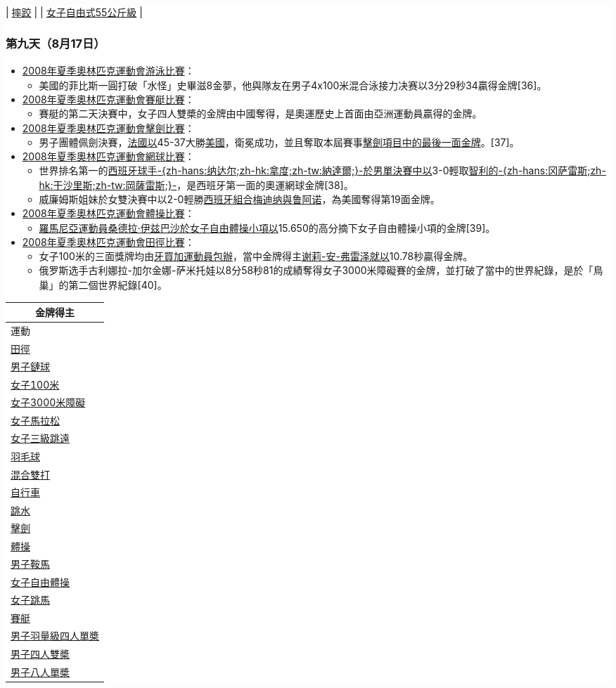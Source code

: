 | [摔跤](https://zh.wikipedia.org/wiki/2008年夏季奧林匹克運動會摔跤比賽 "wikilink")                  |
| [女子自由式55公斤級](../Page/2008年夏季奧林匹克運動會摔跤比賽—女子自由式55公斤級.md "wikilink")                  |

### 第九天（8月17日）

  - [2008年夏季奧林匹克運動會游泳比賽](https://zh.wikipedia.org/wiki/2008年夏季奧林匹克運動會游泳比賽 "wikilink")：
      - 美國的菲比斯一圓打破「水怪」史畢滋8金夢，他與隊友在男子4x100米混合泳接力决赛以3分29秒34贏得金牌\[36\]。
  - [2008年夏季奧林匹克運動會賽艇比賽](https://zh.wikipedia.org/wiki/2008年夏季奧林匹克運動會賽艇比賽 "wikilink")：
      - 賽艇的第二天決賽中，女子四人雙槳的金牌由中國奪得，是奧運歷史上首面由亞洲運動員贏得的金牌。
  - [2008年夏季奧林匹克運動會擊劍比賽](https://zh.wikipedia.org/wiki/2008年夏季奧林匹克運動會擊劍比賽 "wikilink")：
      - 男子團體佩劍決賽，[法國以](https://zh.wikipedia.org/wiki/法國 "wikilink")45-37大勝[美國](https://zh.wikipedia.org/wiki/美國 "wikilink")，衛冕成功，並且奪取本屆賽事[擊劍項目中的最後一面金牌](https://zh.wikipedia.org/wiki/2008年夏季奧林匹克運動會擊劍比賽 "wikilink")。\[37\]。
  - [2008年夏季奧林匹克運動會網球比賽](https://zh.wikipedia.org/wiki/2008年夏季奧林匹克運動會網球比賽 "wikilink")：
      - 世界排名第一的[西班牙球手](../Page/西班牙.md "wikilink")[-{zh-hans:纳达尔;zh-hk:拿度;zh-tw:納達爾;}-於男單決賽中以](https://zh.wikipedia.org/wiki/拉斐尔·纳达尔 "wikilink")3-0輕取[智利的](../Page/智利.md "wikilink")[-{zh-hans:冈萨雷斯;zh-hk:干沙里斯;zh-tw:岡薩雷斯;}-](https://zh.wikipedia.org/wiki/费尔南多·冈萨雷斯 "wikilink")，是西班牙第一面的奧運網球金牌\[38\]。
      - 威廉姆斯姐妹於女雙決賽中以2-0輕勝[西班牙組合](../Page/西班牙.md "wikilink")[梅迪纳與](../Page/梅迪纳.md "wikilink")[鲁阿诺](https://zh.wikipedia.org/wiki/鲁阿诺 "wikilink")，為美國奪得第19面金牌。
  - [2008年夏季奧林匹克運動會體操比賽](https://zh.wikipedia.org/wiki/2008年夏季奧林匹克運動會體操比賽 "wikilink")：
      - [羅馬尼亞運動員](../Page/羅馬尼亞.md "wikilink")[桑德拉·伊兹巴沙於女子自由體操小項以](../Page/桑德拉·伊兹巴沙.md "wikilink")15.650的高分摘下女子自由體操小項的金牌\[39\]。
  - [2008年夏季奧林匹克運動會田徑比賽](https://zh.wikipedia.org/wiki/2008年夏季奧林匹克運動會田徑比賽 "wikilink")：
      - 女子100米的三面獎牌均由[牙買加運動員包辦](https://zh.wikipedia.org/wiki/牙買加 "wikilink")，當中金牌得主[谢莉-安-弗雷泽就以](https://zh.wikipedia.org/wiki/谢莉-安-弗雷泽 "wikilink")10.78秒贏得金牌。
      - 俄罗斯选手古利娜拉-加尔金娜-萨米托娃以8分58秒81的成績奪得女子3000米障礙賽的金牌，並打破了當中的世界紀錄，是於「鳥巢」的第二個世界紀錄\[40\]。

| 金牌得主                                                                                             |
| ------------------------------------------------------------------------------------------------ |
| 運動                                                                                               |
| [田徑](https://zh.wikipedia.org/wiki/2008年夏季奧林匹克運動會田徑比賽 "wikilink")                                |
| [男子鏈球](../Page/2008年夏季奧林匹克運動會田徑比賽－男子鏈球.md "wikilink")                                            |
| [女子100米](../Page/2008年夏季奧林匹克運動會田徑比賽－女子100米.md "wikilink")                                        |
| [女子3000米障礙](https://zh.wikipedia.org/wiki/2008年夏季奧林匹克運動會田徑比賽－女子3000米障礙 "wikilink")               |
| [女子馬拉松](https://zh.wikipedia.org/wiki/2008年夏季奧林匹克運動會田徑比賽－女子馬拉松 "wikilink")                       |
| [女子三級跳遠](https://zh.wikipedia.org/wiki/2008年夏季奧林匹克運動會田徑比賽－女子三級跳遠 "wikilink")                     |
| [羽毛球](https://zh.wikipedia.org/wiki/2008年夏季奧林匹克運動會羽毛球比賽 "wikilink")                              |
| [混合雙打](../Page/2008年夏季奧林匹克運動會羽毛球混合雙打比賽.md "wikilink")                                            |
| [自行車](https://zh.wikipedia.org/wiki/2008年夏季奧林匹克運動會自行車比賽 "wikilink")                              |
| [跳水](https://zh.wikipedia.org/wiki/2008年夏季奧林匹克運動會跳水比賽 "wikilink")                                |
| [擊劍](https://zh.wikipedia.org/wiki/2008年夏季奧林匹克運動會擊劍比賽 "wikilink")                                |
| [體操](https://zh.wikipedia.org/wiki/2008年夏季奧林匹克運動會體操比賽 "wikilink")                                |
| [男子鞍馬](https://zh.wikipedia.org/wiki/2008年夏季奧林匹克運動會體操比賽－男子鞍馬 "wikilink")                         |
| [女子自由體操](https://zh.wikipedia.org/wiki/2008年夏季奧林匹克運動會體操比賽－女子自由體操 "wikilink")                     |
| [女子跳馬](../Page/2008年夏季奧林匹克運動會體操比賽－女子跳馬.md "wikilink")                                            |
| [賽艇](https://zh.wikipedia.org/wiki/2008年夏季奧林匹克運動會賽艇比賽 "wikilink")                                |
| [男子羽量級四人單槳](../Page/2008年夏季奧林匹克運動會賽艇比賽—男子羽量級四人單槳.md "wikilink")                                  |
| [男子四人雙槳](../Page/2008年夏季奧林匹克運動會賽艇比賽—男子四人雙槳.md "wikilink")                                        |
| [男子八人單槳](../Page/2008年夏季奧林匹克運動會賽艇比賽—男子八人單槳.md "wikilink")                                        |